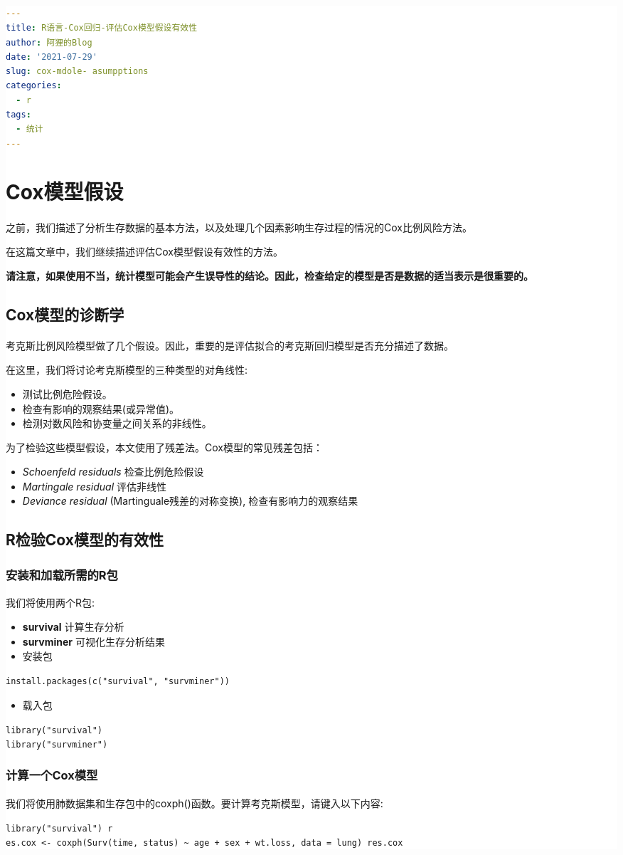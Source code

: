 ```yaml
---
title: R语言-Cox回归-评估Cox模型假设有效性
author: 阿狸的Blog
date: '2021-07-29'
slug: cox-mdole- asumpptions
categories:
  - r
tags:
  - 统计
---
```

# Cox模型假设
之前，我们描述了分析生存数据的基本方法，以及处理几个因素影响生存过程的情况的Cox比例风险方法。

在这篇文章中，我们继续描述评估Cox模型假设有效性的方法。

**请注意，如果使用不当，统计模型可能会产生误导性的结论。因此，检查给定的模型是否是数据的适当表示是很重要的。**


## Cox模型的诊断学
考克斯比例风险模型做了几个假设。因此，重要的是评估拟合的考克斯回归模型是否充分描述了数据。

在这里，我们将讨论考克斯模型的三种类型的对角线性:
- 测试比例危险假设。
- 检查有影响的观察结果(或异常值)。
- 检测对数风险和协变量之间关系的非线性。

为了检验这些模型假设，本文使用了残差法。Cox模型的常见残差包括：
-   _Schoenfeld residuals_ 检查比例危险假设
-   _Martingale residual_ 评估非线性
-   _Deviance residual_ (Martinguale残差的对称变换), 检查有影响力的观察结果

## R检验Cox模型的有效性
### 安装和加载所需的R包
我们将使用两个R包:
-   **survival** 计算生存分析
-   **survminer** 可视化生存分析结果
-   安装包
```
install.packages(c("survival", "survminer"))
```
-   载入包
```
library("survival") 
library("survminer")
```

### 计算一个Cox模型
我们将使用肺数据集和生存包中的coxph()函数。要计算考克斯模型，请键入以下内容:
```
library("survival") r
es.cox <- coxph(Surv(time, status) ~ age + sex + wt.loss, data = lung) res.cox
```
